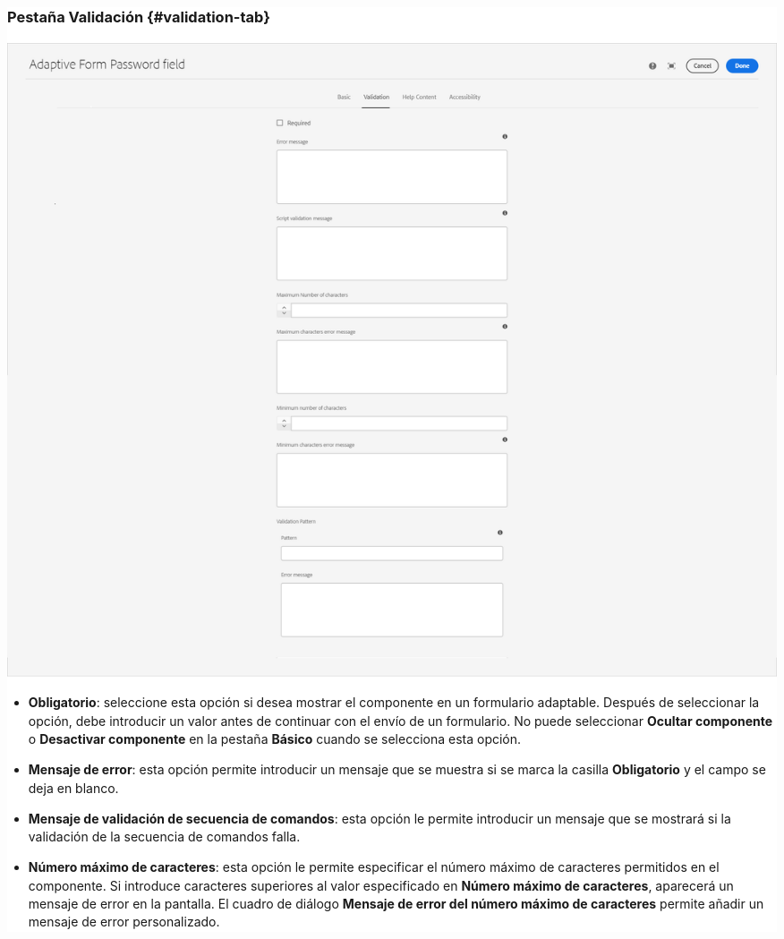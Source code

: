 ### Pestaña Validación {#validation-tab}

![Pestaña Validación](/help/adaptive-forms/assets/password-validation.png)

- **Obligatorio**: seleccione esta opción si desea mostrar el componente en un formulario adaptable. Después de seleccionar la opción, debe introducir un valor antes de continuar con el envío de un formulario. No puede seleccionar **Ocultar componente** o **Desactivar componente** en la pestaña **Básico** cuando se selecciona esta opción.

- **Mensaje de error**: esta opción permite introducir un mensaje que se muestra si se marca la casilla **Obligatorio** y el campo se deja en blanco.

- **Mensaje de validación de secuencia de comandos**: esta opción le permite introducir un mensaje que se mostrará si la validación de la secuencia de comandos falla.

- **Número máximo de caracteres**: esta opción le permite especificar el número máximo de caracteres permitidos en el componente. Si introduce caracteres superiores al valor especificado en **Número máximo de caracteres**, aparecerá un mensaje de error en la pantalla. El cuadro de diálogo **Mensaje de error del número máximo de caracteres** permite añadir un mensaje de error personalizado.
